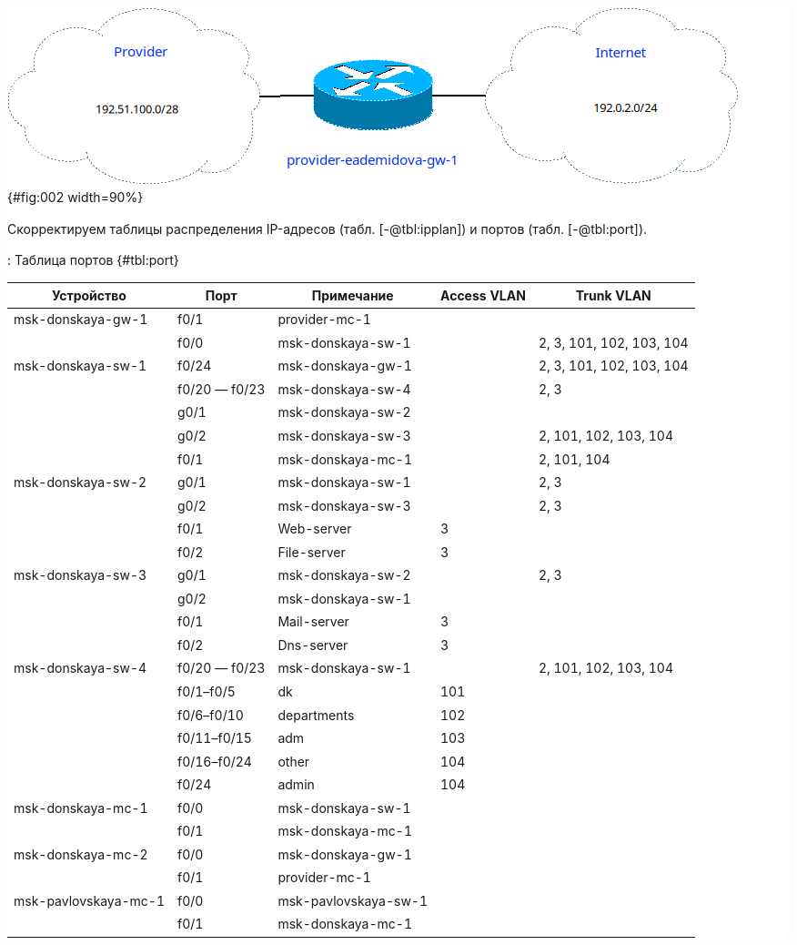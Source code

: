 ![Схема L3 сети с выходом в Интернет](image/3.png){#fig:002 width=90%}

Скорректируем таблицы распределения IP-адресов (табл. [-@tbl:ipplan]) и портов (табл. [-@tbl:port]).

: Таблица портов {#tbl:port}

| Устройство           | Порт          | Примечание           | Access VLAN | Trunk VLAN               |
|----------------------|---------------|----------------------|-------------|--------------------------|
| msk-donskaya-gw-1    | f0/1          | provider-mc-1        |             |                          |
|                      | f0/0          | msk-donskaya-sw-1    |             | 2, 3, 101, 102, 103, 104 |
| msk-donskaya-sw-1    | f0/24         | msk-donskaya-gw-1    |             | 2, 3, 101, 102, 103, 104 |
|                      | f0/20 — f0/23 | msk-donskaya-sw-4    |             | 2, 3                     |
|                      | g0/1          | msk-donskaya-sw-2    |             |                          |
|                      | g0/2          | msk-donskaya-sw-3    |             | 2, 101, 102, 103, 104    |
|                      | f0/1          | msk-donskaya-mc-1    |             | 2, 101, 104              |
| msk-donskaya-sw-2    | g0/1          | msk-donskaya-sw-1    |             | 2, 3                     |
|                      | g0/2          | msk-donskaya-sw-3    |             | 2, 3                     |
|                      | f0/1          | Web-server           | 3           |                          |
|                      | f0/2          | File-server          | 3           |                          |
| msk-donskaya-sw-3    | g0/1          | msk-donskaya-sw-2    |             | 2, 3                     |
|                      | g0/2          | msk-donskaya-sw-1    |             |                          |
|                      | f0/1          | Mail-server          | 3           |                          |
|                      | f0/2          | Dns-server           | 3           |                          |
| msk-donskaya-sw-4    | f0/20 — f0/23 | msk-donskaya-sw-1    |             | 2, 101, 102, 103, 104    |
|                      | f0/1–f0/5     | dk                   | 101         |                          |
|                      | f0/6–f0/10    | departments          | 102         |                          |
|                      | f0/11–f0/15   | adm                  | 103         |                          |
|                      | f0/16–f0/24   | other                | 104         |                          |
|                      | f0/24         | admin                | 104         |                          |
| msk-donskaya-mc-1    | f0/0          | msk-donskaya-sw-1    |             |                          |
|                      | f0/1          | msk-donskaya-mc-1    |             |                          |
| msk-donskaya-mc-2    | f0/0          | msk-donskaya-gw-1    |             |                          |
|                      | f0/1          | provider-mc-1        |             |                          |
| msk-pavlovskaya-mc-1 | f0/0          | msk-pavlovskaya-sw-1 |             |                          |
|                      | f0/1          | msk-donskaya-mc-1    |             |                          |